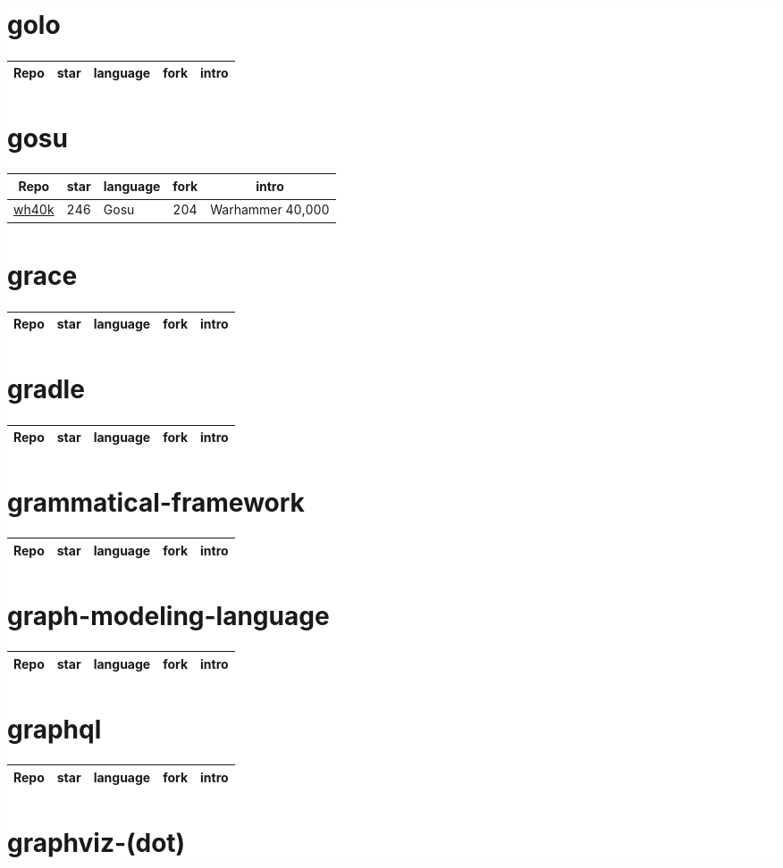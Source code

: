 
# golo

Repo|star|language|fork|intro
-|-|-|-|-



# gosu

Repo|star|language|fork|intro
-|-|-|-|-
[wh40k](https://github.com/BSData/wh40k)|246|Gosu|204|Warhammer 40,000


# grace

Repo|star|language|fork|intro
-|-|-|-|-



# gradle

Repo|star|language|fork|intro
-|-|-|-|-



# grammatical-framework

Repo|star|language|fork|intro
-|-|-|-|-



# graph-modeling-language

Repo|star|language|fork|intro
-|-|-|-|-



# graphql

Repo|star|language|fork|intro
-|-|-|-|-



# graphviz-(dot)
